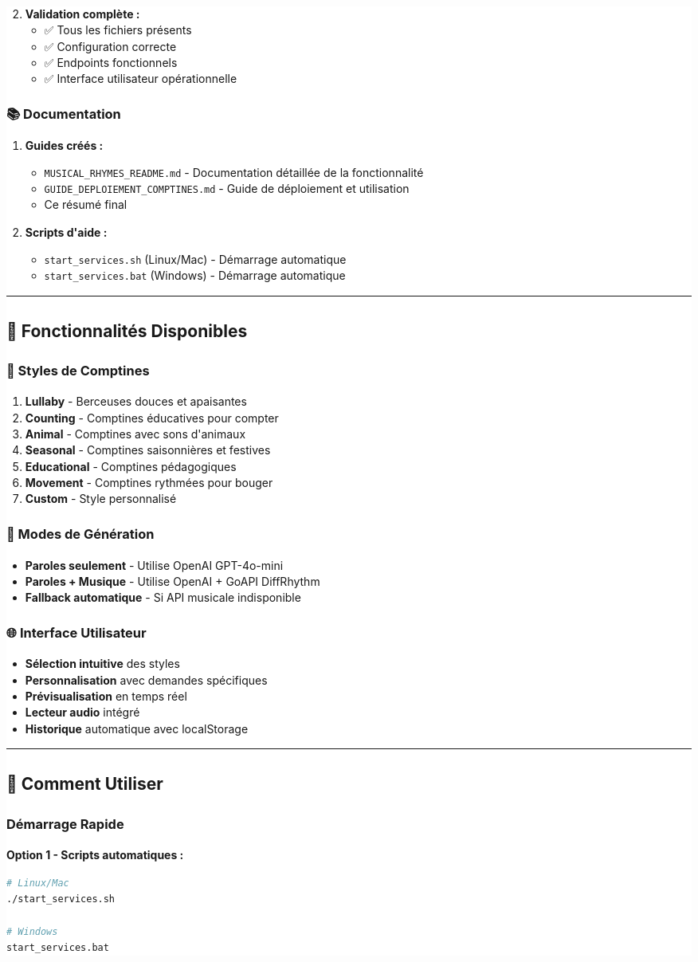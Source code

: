2. **Validation complète :**
   - ✅ Tous les fichiers présents
   - ✅ Configuration correcte
   - ✅ Endpoints fonctionnels
   - ✅ Interface utilisateur opérationnelle

### 📚 Documentation

1. **Guides créés :**
   - `MUSICAL_RHYMES_README.md` - Documentation détaillée de la fonctionnalité
   - `GUIDE_DEPLOIEMENT_COMPTINES.md` - Guide de déploiement et utilisation
   - Ce résumé final

2. **Scripts d'aide :**
   - `start_services.sh` (Linux/Mac) - Démarrage automatique
   - `start_services.bat` (Windows) - Démarrage automatique

---

## 🎯 Fonctionnalités Disponibles

### 🎼 Styles de Comptines
1. **Lullaby** - Berceuses douces et apaisantes
2. **Counting** - Comptines éducatives pour compter
3. **Animal** - Comptines avec sons d'animaux
4. **Seasonal** - Comptines saisonnières et festives
5. **Educational** - Comptines pédagogiques
6. **Movement** - Comptines rythmées pour bouger
7. **Custom** - Style personnalisé

### 🔧 Modes de Génération
- **Paroles seulement** - Utilise OpenAI GPT-4o-mini
- **Paroles + Musique** - Utilise OpenAI + GoAPI DiffRhythm
- **Fallback automatique** - Si API musicale indisponible

### 🌐 Interface Utilisateur
- **Sélection intuitive** des styles
- **Personnalisation** avec demandes spécifiques
- **Prévisualisation** en temps réel
- **Lecteur audio** intégré
- **Historique** automatique avec localStorage

---

## 🚀 Comment Utiliser

### Démarrage Rapide

**Option 1 - Scripts automatiques :**
```bash
# Linux/Mac
./start_services.sh

# Windows  
start_services.bat
```
